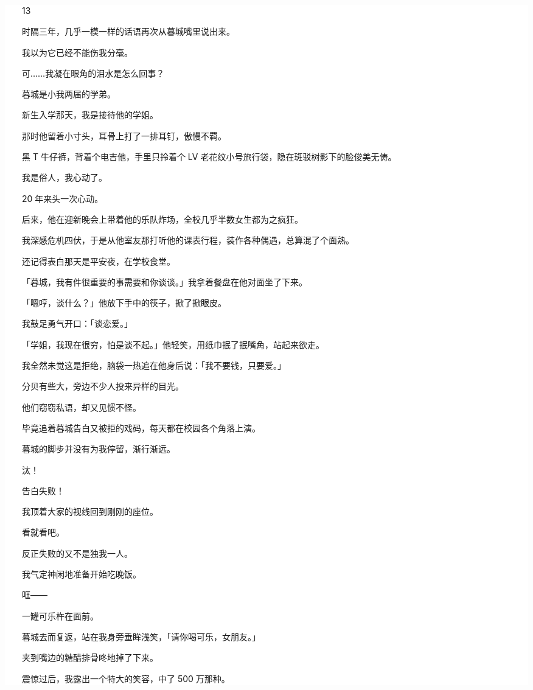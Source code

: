 &emsp;&emsp;13  
  
&emsp;&emsp;时隔三年，几乎一模一样的话语再次从暮城嘴里说出来。  
  
&emsp;&emsp;我以为它已经不能伤我分毫。  
  
&emsp;&emsp;可……我凝在眼角的泪水是怎么回事？  
  
&emsp;&emsp;暮城是小我两届的学弟。  
  
&emsp;&emsp;新生入学那天，我是接待他的学姐。  
  
&emsp;&emsp;那时他留着小寸头，耳骨上打了一排耳钉，傲慢不羁。  
  
&emsp;&emsp;黑 T 牛仔裤，背着个电吉他，手里只拎着个 LV 老花纹小号旅行袋，隐在斑驳树影下的脸俊美无俦。  
  
&emsp;&emsp;我是俗人，我心动了。  
  
&emsp;&emsp;20 年来头一次心动。  
  
&emsp;&emsp;后来，他在迎新晚会上带着他的乐队炸场，全校几乎半数女生都为之疯狂。  
  
&emsp;&emsp;我深感危机四伏，于是从他室友那打听他的课表行程，装作各种偶遇，总算混了个面熟。  
  
&emsp;&emsp;还记得表白那天是平安夜，在学校食堂。  
  
&emsp;&emsp;「暮城，我有件很重要的事需要和你谈谈。」我拿着餐盘在他对面坐了下来。  
  
&emsp;&emsp;「嗯哼，谈什么？」他放下手中的筷子，掀了掀眼皮。  
  
&emsp;&emsp;我鼓足勇气开口：「谈恋爱。」  
  
&emsp;&emsp;「学姐，我现在很穷，怕是谈不起。」他轻笑，用纸巾抿了抿嘴角，站起来欲走。  
  
&emsp;&emsp;我全然未觉这是拒绝，脑袋一热追在他身后说：「我不要钱，只要爱。」  
  
&emsp;&emsp;分贝有些大，旁边不少人投来异样的目光。  
  
&emsp;&emsp;他们窃窃私语，却又见惯不怪。  
  
&emsp;&emsp;毕竟追着暮城告白又被拒的戏码，每天都在校园各个角落上演。  
  
&emsp;&emsp;暮城的脚步并没有为我停留，渐行渐远。  
  
&emsp;&emsp;汰！  
  
&emsp;&emsp;告白失败！  
  
&emsp;&emsp;我顶着大家的视线回到刚刚的座位。  
  
&emsp;&emsp;看就看吧。  
  
&emsp;&emsp;反正失败的又不是独我一人。  
  
&emsp;&emsp;我气定神闲地准备开始吃晚饭。  
  
&emsp;&emsp;哐——  
  
&emsp;&emsp;一罐可乐杵在面前。  
  
&emsp;&emsp;暮城去而复返，站在我身旁垂眸浅笑，「请你喝可乐，女朋友。」  
  
&emsp;&emsp;夹到嘴边的糖醋排骨咚地掉了下来。  
  
&emsp;&emsp;震惊过后，我露出一个特大的笑容，中了 500 万那种。  
  